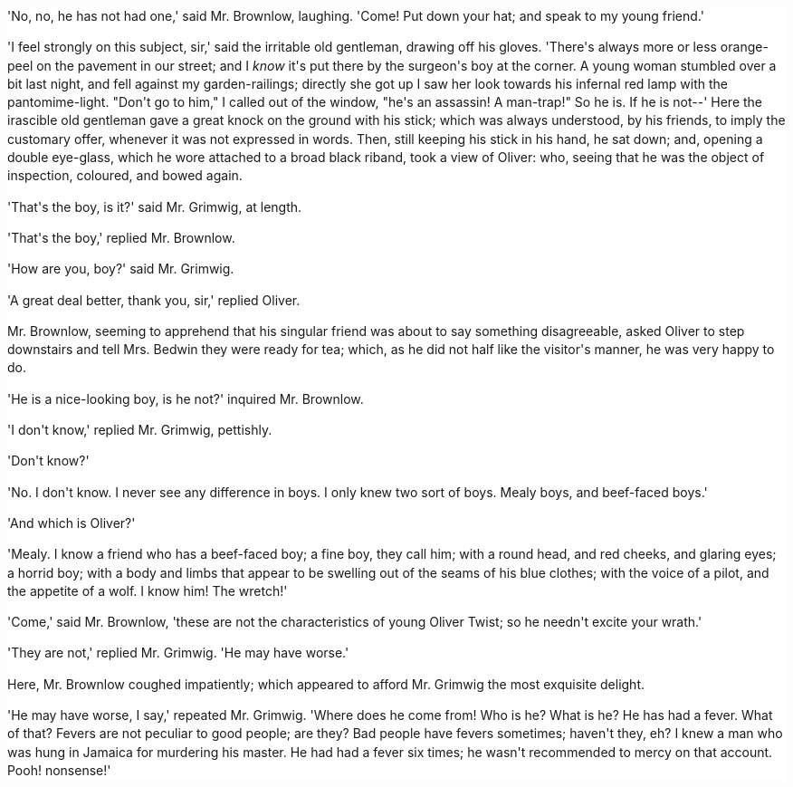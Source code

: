'No, no, he has not had one,' said Mr. Brownlow, laughing. 'Come!  Put
down your hat; and speak to my young friend.'

'I feel strongly on this subject, sir,' said the irritable old
gentleman, drawing off his gloves.  'There's always more or less
orange-peel on the pavement in our street; and I _know_ it's put there
by the surgeon's boy at the corner.  A young woman stumbled over a bit
last night, and fell against my garden-railings; directly she got up I
saw her look towards his infernal red lamp with the pantomime-light.
"Don't go to him," I called out of the window, "he's an assassin!  A
man-trap!"  So he is.  If he is not--'  Here the irascible old
gentleman gave a great knock on the ground with his stick; which was
always understood, by his friends, to imply the customary offer,
whenever it was not expressed in words. Then, still keeping his stick
in his hand, he sat down; and, opening a double eye-glass, which he
wore attached to a broad black riband, took a view of Oliver:  who,
seeing that he was the object of inspection, coloured, and bowed again.

'That's the boy, is it?' said Mr. Grimwig, at length.

'That's the boy,' replied Mr. Brownlow.

'How are you, boy?' said Mr. Grimwig.

'A great deal better, thank you, sir,' replied Oliver.

Mr. Brownlow, seeming to apprehend that his singular friend was about
to say something disagreeable, asked Oliver to step downstairs and tell
Mrs. Bedwin they were ready for tea; which, as he did not half like the
visitor's manner, he was very happy to do.

'He is a nice-looking boy, is he not?' inquired Mr. Brownlow.

'I don't know,' replied Mr. Grimwig, pettishly.

'Don't know?'

'No.  I don't know.  I never see any difference in boys.  I only knew
two sort of boys.  Mealy boys, and beef-faced boys.'

'And which is Oliver?'

'Mealy.  I know a friend who has a beef-faced boy; a fine boy, they
call him; with a round head, and red cheeks, and glaring eyes; a horrid
boy; with a body and limbs that appear to be swelling out of the seams
of his blue clothes; with the voice of a pilot, and the appetite of a
wolf.  I know him!  The wretch!'

'Come,' said Mr. Brownlow, 'these are not the characteristics of young
Oliver Twist; so he needn't excite your wrath.'

'They are not,' replied Mr. Grimwig.  'He may have worse.'

Here, Mr. Brownlow coughed impatiently; which appeared to afford Mr.
Grimwig the most exquisite delight.

'He may have worse, I say,' repeated Mr. Grimwig.  'Where does he come
from!  Who is he?  What is he?  He has had a fever.  What of that?
Fevers are not peculiar to good people; are they?  Bad people have
fevers sometimes; haven't they, eh?  I knew a man who was hung in
Jamaica for murdering his master.  He had had a fever six times; he
wasn't recommended to mercy on that account.  Pooh! nonsense!'
